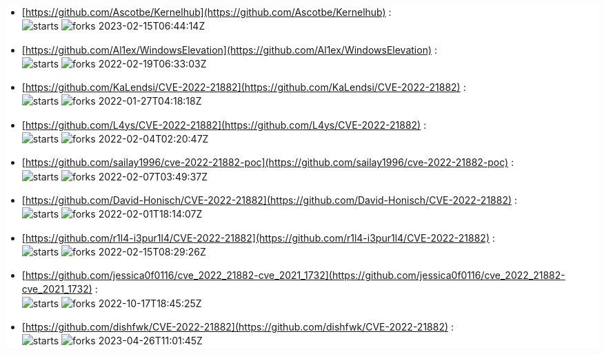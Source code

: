 - [https://github.com/Ascotbe/Kernelhub](https://github.com/Ascotbe/Kernelhub) :  
![starts](https://img.shields.io/github/stars/Ascotbe/Kernelhub.svg) 
![forks](https://img.shields.io/github/forks/Ascotbe/Kernelhub.svg) 
2023-02-15T06:44:14Z

- [https://github.com/Al1ex/WindowsElevation](https://github.com/Al1ex/WindowsElevation) :  
![starts](https://img.shields.io/github/stars/Al1ex/WindowsElevation.svg) 
![forks](https://img.shields.io/github/forks/Al1ex/WindowsElevation.svg) 
2022-02-19T06:33:03Z

- [https://github.com/KaLendsi/CVE-2022-21882](https://github.com/KaLendsi/CVE-2022-21882) :  
![starts](https://img.shields.io/github/stars/KaLendsi/CVE-2022-21882.svg) 
![forks](https://img.shields.io/github/forks/KaLendsi/CVE-2022-21882.svg) 
2022-01-27T04:18:18Z

- [https://github.com/L4ys/CVE-2022-21882](https://github.com/L4ys/CVE-2022-21882) :  
![starts](https://img.shields.io/github/stars/L4ys/CVE-2022-21882.svg) 
![forks](https://img.shields.io/github/forks/L4ys/CVE-2022-21882.svg) 
2022-02-04T02:20:47Z

- [https://github.com/sailay1996/cve-2022-21882-poc](https://github.com/sailay1996/cve-2022-21882-poc) :  
![starts](https://img.shields.io/github/stars/sailay1996/cve-2022-21882-poc.svg) 
![forks](https://img.shields.io/github/forks/sailay1996/cve-2022-21882-poc.svg) 
2022-02-07T03:49:37Z

- [https://github.com/David-Honisch/CVE-2022-21882](https://github.com/David-Honisch/CVE-2022-21882) :  
![starts](https://img.shields.io/github/stars/David-Honisch/CVE-2022-21882.svg) 
![forks](https://img.shields.io/github/forks/David-Honisch/CVE-2022-21882.svg) 
2022-02-01T18:14:07Z

- [https://github.com/r1l4-i3pur1l4/CVE-2022-21882](https://github.com/r1l4-i3pur1l4/CVE-2022-21882) :  
![starts](https://img.shields.io/github/stars/r1l4-i3pur1l4/CVE-2022-21882.svg) 
![forks](https://img.shields.io/github/forks/r1l4-i3pur1l4/CVE-2022-21882.svg) 
2022-02-15T08:29:26Z

- [https://github.com/jessica0f0116/cve_2022_21882-cve_2021_1732](https://github.com/jessica0f0116/cve_2022_21882-cve_2021_1732) :  
![starts](https://img.shields.io/github/stars/jessica0f0116/cve_2022_21882-cve_2021_1732.svg) 
![forks](https://img.shields.io/github/forks/jessica0f0116/cve_2022_21882-cve_2021_1732.svg) 
2022-10-17T18:45:25Z

- [https://github.com/dishfwk/CVE-2022-21882](https://github.com/dishfwk/CVE-2022-21882) :  
![starts](https://img.shields.io/github/stars/dishfwk/CVE-2022-21882.svg) 
![forks](https://img.shields.io/github/forks/dishfwk/CVE-2022-21882.svg) 
2023-04-26T11:01:45Z
